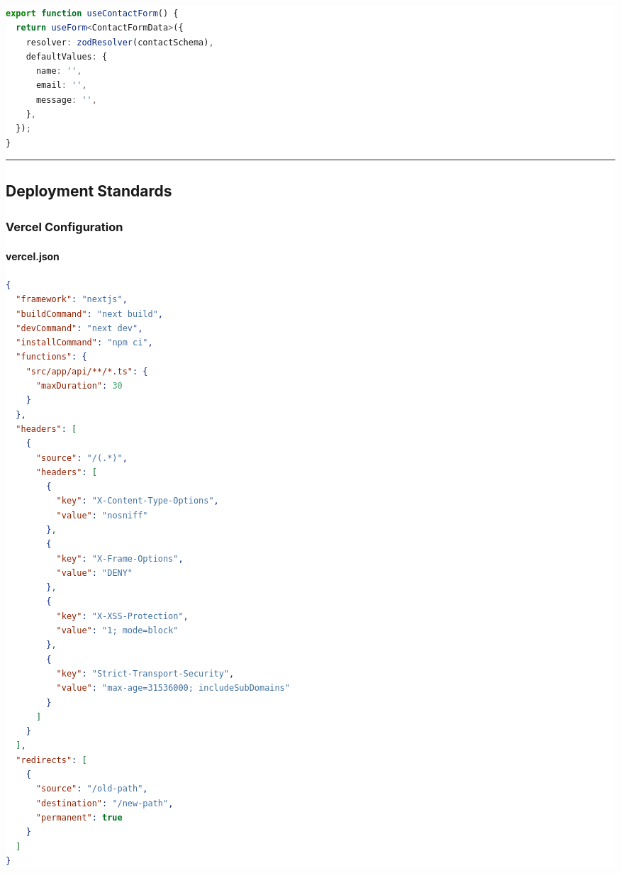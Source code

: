 ```typescript
export function useContactForm() {
  return useForm<ContactFormData>({
    resolver: zodResolver(contactSchema),
    defaultValues: {
      name: '',
      email: '',
      message: '',
    },
  });
}
```

---

## Deployment Standards

### Vercel Configuration

#### vercel.json
```json
{
  "framework": "nextjs",
  "buildCommand": "next build",
  "devCommand": "next dev",
  "installCommand": "npm ci",
  "functions": {
    "src/app/api/**/*.ts": {
      "maxDuration": 30
    }
  },
  "headers": [
    {
      "source": "/(.*)",
      "headers": [
        {
          "key": "X-Content-Type-Options",
          "value": "nosniff"
        },
        {
          "key": "X-Frame-Options", 
          "value": "DENY"
        },
        {
          "key": "X-XSS-Protection",
          "value": "1; mode=block"
        },
        {
          "key": "Strict-Transport-Security",
          "value": "max-age=31536000; includeSubDomains"
        }
      ]
    }
  ],
  "redirects": [
    {
      "source": "/old-path",
      "destination": "/new-path",
      "permanent": true
    }
  ]
}
```
